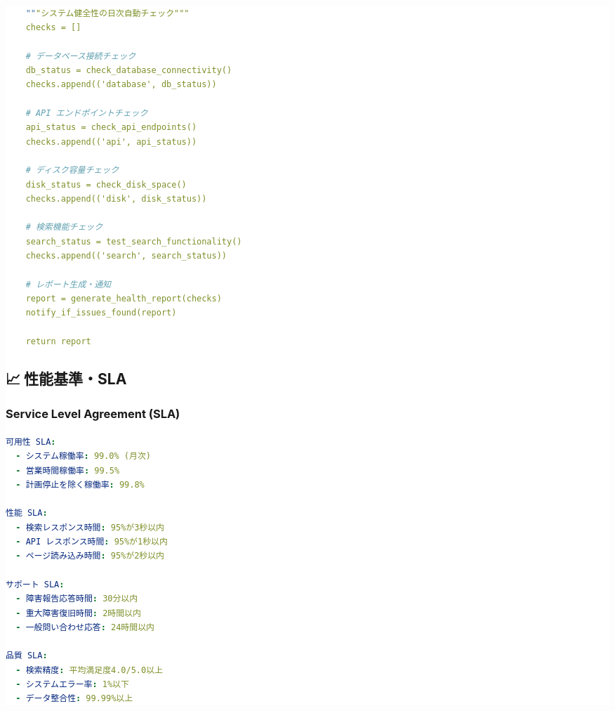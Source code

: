 ```yaml
    """システム健全性の日次自動チェック"""
    checks = []
    
    # データベース接続チェック
    db_status = check_database_connectivity()
    checks.append(('database', db_status))
    
    # API エンドポイントチェック
    api_status = check_api_endpoints()
    checks.append(('api', api_status))
    
    # ディスク容量チェック
    disk_status = check_disk_space()
    checks.append(('disk', disk_status))
    
    # 検索機能チェック
    search_status = test_search_functionality()
    checks.append(('search', search_status))
    
    # レポート生成・通知
    report = generate_health_report(checks)
    notify_if_issues_found(report)
    
    return report
```

## 📈 性能基準・SLA

### Service Level Agreement (SLA)
```yaml
可用性 SLA:
  - システム稼働率: 99.0% (月次)
  - 営業時間稼働率: 99.5%
  - 計画停止を除く稼働率: 99.8%

性能 SLA:
  - 検索レスポンス時間: 95%が3秒以内
  - API レスポンス時間: 95%が1秒以内
  - ページ読み込み時間: 95%が2秒以内

サポート SLA:
  - 障害報告応答時間: 30分以内
  - 重大障害復旧時間: 2時間以内
  - 一般問い合わせ応答: 24時間以内

品質 SLA:
  - 検索精度: 平均満足度4.0/5.0以上
  - システムエラー率: 1%以下
  - データ整合性: 99.99%以上
```
